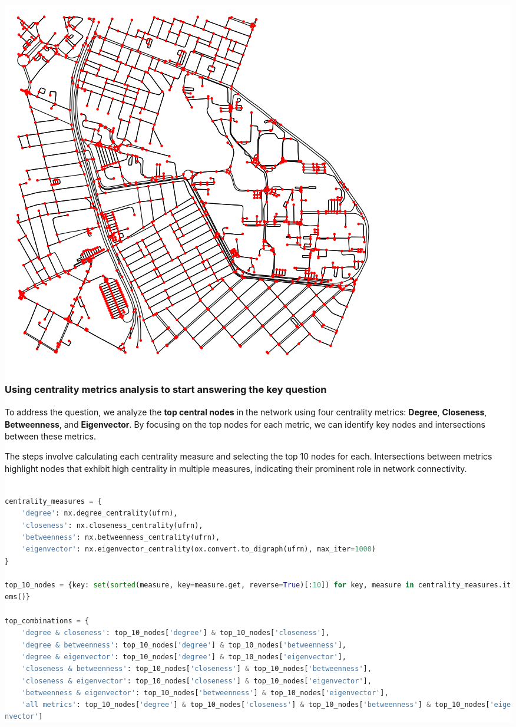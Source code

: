 ![UFRN Bike Network Graph](./imgs/ufrn_network.png)

### Using centrality metrics analysis to start answering the key question

To address the question, we analyze the **top central nodes** in the network using four centrality metrics: **Degree**, **Closeness**, **Betweenness**, and **Eigenvector**. By focusing on the top nodes for each metric, we can identify key nodes and intersections between these metrics.

The steps involve calculating each centrality measure and selecting the top 10 nodes for each. Intersections between metrics highlight nodes that exhibit high centrality in multiple measures, indicating their prominent role in network connectivity.

```python

centrality_measures = {
    'degree': nx.degree_centrality(ufrn),
    'closeness': nx.closeness_centrality(ufrn),
    'betweenness': nx.betweenness_centrality(ufrn),
    'eigenvector': nx.eigenvector_centrality(ox.convert.to_digraph(ufrn), max_iter=1000)
}

top_10_nodes = {key: set(sorted(measure, key=measure.get, reverse=True)[:10]) for key, measure in centrality_measures.items()}

top_combinations = {
    'degree & closeness': top_10_nodes['degree'] & top_10_nodes['closeness'],
    'degree & betweenness': top_10_nodes['degree'] & top_10_nodes['betweenness'],
    'degree & eigenvector': top_10_nodes['degree'] & top_10_nodes['eigenvector'],
    'closeness & betweenness': top_10_nodes['closeness'] & top_10_nodes['betweenness'],
    'closeness & eigenvector': top_10_nodes['closeness'] & top_10_nodes['eigenvector'],
    'betweenness & eigenvector': top_10_nodes['betweenness'] & top_10_nodes['eigenvector'],
    'all metrics': top_10_nodes['degree'] & top_10_nodes['closeness'] & top_10_nodes['betweenness'] & top_10_nodes['eigenvector']
```